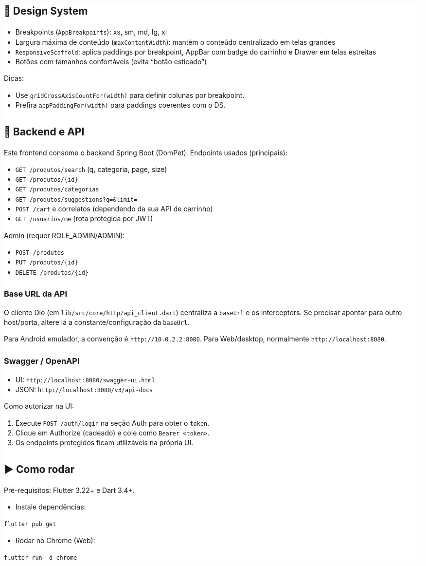## 🎨 Design System
- Breakpoints (`AppBreakpoints`): xs, sm, md, lg, xl
- Largura máxima de conteúdo (`maxContentWidth`): mantém o conteúdo centralizado em telas grandes
- `ResponsiveScaffold`: aplica paddings por breakpoint, AppBar com badge do carrinho e Drawer em telas estreitas
- Botões com tamanhos confortáveis (evita “botão esticado”)

Dicas:
- Use `gridCrossAxisCountFor(width)` para definir colunas por breakpoint.
- Prefira `appPaddingFor(width)` para paddings coerentes com o DS.

## 🔌 Backend e API
Este frontend consome o backend Spring Boot (DomPet). Endpoints usados (principais):
- `GET /produtos/search` (q, categoria, page, size)
- `GET /produtos/{id}`
- `GET /produtos/categorias`
- `GET /produtos/suggestions?q=&limit=`
- `POST /cart` e correlatos (dependendo da sua API de carrinho)
- `GET /usuarios/me` (rota protegida por JWT)

Admin (requer ROLE_ADMIN/ADMIN):
- `POST /produtos`
- `PUT /produtos/{id}`
- `DELETE /produtos/{id}`

### Base URL da API
O cliente Dio (em `lib/src/core/http/api_client.dart`) centraliza a `baseUrl` e os interceptors. Se precisar apontar para outro host/porta, altere lá a constante/configuração da `baseUrl`.

Para Android emulador, a convenção é `http://10.0.2.2:8080`. Para Web/desktop, normalmente `http://localhost:8080`.

### Swagger / OpenAPI
- UI: `http://localhost:8080/swagger-ui.html`
- JSON: `http://localhost:8080/v3/api-docs`

Como autorizar na UI:
1) Execute `POST /auth/login` na seção Auth para obter o `token`.
2) Clique em Authorize (cadeado) e cole como `Bearer <token>`.
3) Os endpoints protegidos ficam utilizáveis na própria UI.

## ▶️ Como rodar
Pré-requisitos: Flutter 3.22+ e Dart 3.4+.

- Instale dependências:
```powershell
flutter pub get
```

- Rodar no Chrome (Web):
```powershell
flutter run -d chrome
```
